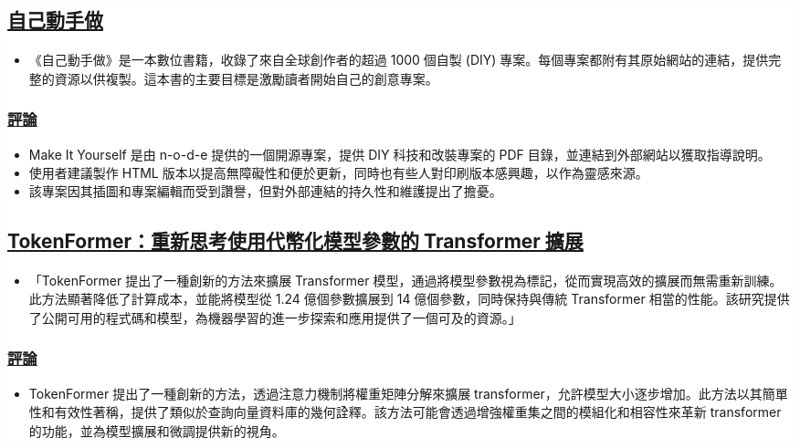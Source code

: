 ## [自己動手做](https://makeityourself.org/)

- 《自己動手做》是一本數位書籍，收錄了來自全球創作者的超過 1000 個自製 (DIY) 專案。每個專案都附有其原始網站的連結，提供完整的資源以供複製。這本書的主要目標是激勵讀者開始自己的創意專案。

### [評論](https://news.ycombinator.com/item?id=42016597)

- Make It Yourself 是由 n-o-d-e 提供的一個開源專案，提供 DIY 科技和改裝專案的 PDF 目錄，並連結到外部網站以獲取指導說明。
- 使用者建議製作 HTML 版本以提高無障礙性和便於更新，同時也有些人對印刷版本感興趣，以作為靈感來源。
- 該專案因其插圖和專案編輯而受到讚譽，但對外部連結的持久性和維護提出了擔憂。

## [TokenFormer：重新思考使用代幣化模型參數的 Transformer 擴展](https://arxiv.org/abs/2410.23168)

- 「TokenFormer 提出了一種創新的方法來擴展 Transformer 模型，通過將模型參數視為標記，從而實現高效的擴展而無需重新訓練。此方法顯著降低了計算成本，並能將模型從 1.24 億個參數擴展到 14 億個參數，同時保持與傳統 Transformer 相當的性能。該研究提供了公開可用的程式碼和模型，為機器學習的進一步探索和應用提供了一個可及的資源。」

### [評論](https://news.ycombinator.com/item?id=42017048)

- TokenFormer 提出了一種創新的方法，透過注意力機制將權重矩陣分解來擴展 transformer，允許模型大小逐步增加。此方法以其簡單性和有效性著稱，提供了類似於查詢向量資料庫的幾何詮釋。該方法可能會透過增強權重集之間的模組化和相容性來革新 transformer 的功能，並為模型擴展和微調提供新的視角。

<head>
  <meta property="og:title" content="Apple M1/M2 GPU 驅動程式更新" />
  <meta property="og:type" content="website" />
  <meta property="og:image" content="https://og.cho.sh/api/og/?title=Apple%20M1%2FM2%20GPU%20%E9%A9%85%E5%8B%95%E7%A8%8B%E5%BC%8F%E6%9B%B4%E6%96%B0&subheading=2024%E5%B9%B411%E6%9C%881%E6%97%A5%20%E6%98%9F%E6%9C%9F%E4%BA%94%3A%20Hacker%20News%20%E6%91%98%E8%A6%81" />
</head>
